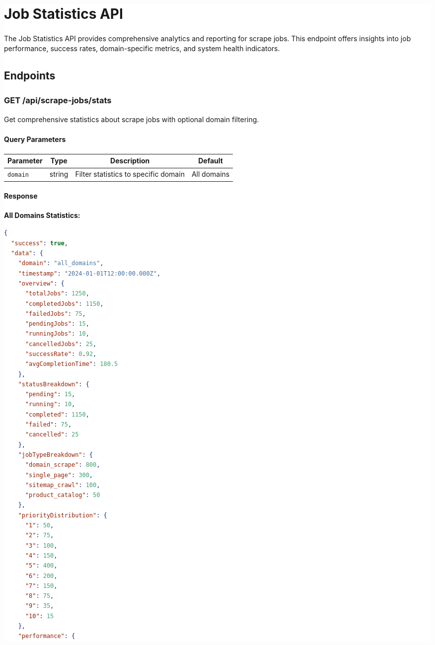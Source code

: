 # Job Statistics API

The Job Statistics API provides comprehensive analytics and reporting for scrape jobs. This endpoint offers insights into job performance, success rates, domain-specific metrics, and system health indicators.

## Endpoints

### GET /api/scrape-jobs/stats

Get comprehensive statistics about scrape jobs with optional domain filtering.

#### Query Parameters

| Parameter | Type | Description | Default |
|-----------|------|-------------|---------|
| `domain` | string | Filter statistics to specific domain | All domains |

#### Response

**All Domains Statistics:**
```json
{
  "success": true,
  "data": {
    "domain": "all_domains",
    "timestamp": "2024-01-01T12:00:00.000Z",
    "overview": {
      "totalJobs": 1250,
      "completedJobs": 1150,
      "failedJobs": 75,
      "pendingJobs": 15,
      "runningJobs": 10,
      "cancelledJobs": 25,
      "successRate": 0.92,
      "avgCompletionTime": 180.5
    },
    "statusBreakdown": {
      "pending": 15,
      "running": 10,
      "completed": 1150,
      "failed": 75,
      "cancelled": 25
    },
    "jobTypeBreakdown": {
      "domain_scrape": 800,
      "single_page": 300,
      "sitemap_crawl": 100,
      "product_catalog": 50
    },
    "priorityDistribution": {
      "1": 50,
      "2": 75,
      "3": 100,
      "4": 150,
      "5": 400,
      "6": 200,
      "7": 150,
      "8": 75,
      "9": 35,
      "10": 15
    },
    "performance": {
```